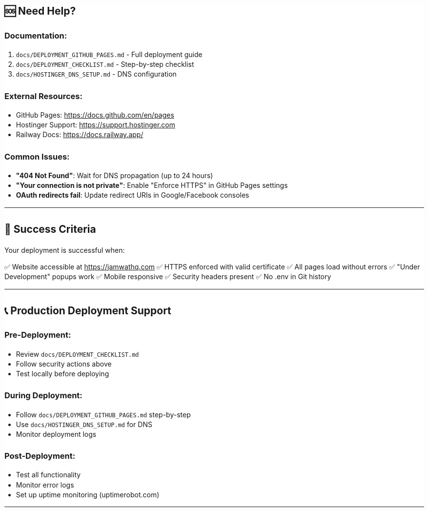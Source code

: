 
## 🆘 Need Help?

### Documentation:
1. `docs/DEPLOYMENT_GITHUB_PAGES.md` - Full deployment guide
2. `docs/DEPLOYMENT_CHECKLIST.md` - Step-by-step checklist
3. `docs/HOSTINGER_DNS_SETUP.md` - DNS configuration

### External Resources:
- GitHub Pages: https://docs.github.com/en/pages
- Hostinger Support: https://support.hostinger.com
- Railway Docs: https://docs.railway.app/

### Common Issues:
- **"404 Not Found"**: Wait for DNS propagation (up to 24 hours)
- **"Your connection is not private"**: Enable "Enforce HTTPS" in GitHub Pages settings
- **OAuth redirects fail**: Update redirect URIs in Google/Facebook consoles

---

## 🎯 Success Criteria

Your deployment is successful when:

✅ Website accessible at https://jamwathq.com
✅ HTTPS enforced with valid certificate
✅ All pages load without errors
✅ "Under Development" popups work
✅ Mobile responsive
✅ Security headers present
✅ No .env in Git history

---

## 📞 Production Deployment Support

### Pre-Deployment:
- Review `docs/DEPLOYMENT_CHECKLIST.md`
- Follow security actions above
- Test locally before deploying

### During Deployment:
- Follow `docs/DEPLOYMENT_GITHUB_PAGES.md` step-by-step
- Use `docs/HOSTINGER_DNS_SETUP.md` for DNS
- Monitor deployment logs

### Post-Deployment:
- Test all functionality
- Monitor error logs
- Set up uptime monitoring (uptimerobot.com)

---
